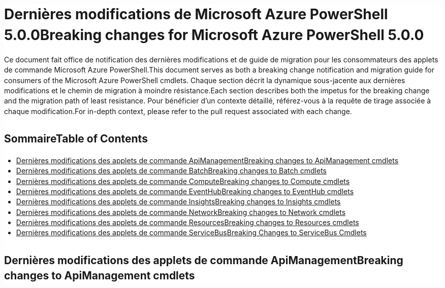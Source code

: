 # <a name="breaking-changes-for-microsoft-azure-powershell-500"></a><span data-ttu-id="539f5-101">Dernières modifications de Microsoft Azure PowerShell 5.0.0</span><span class="sxs-lookup"><span data-stu-id="539f5-101">Breaking changes for Microsoft Azure PowerShell 5.0.0</span></span>

<span data-ttu-id="539f5-102">Ce document fait office de notification des dernières modifications et de guide de migration pour les consommateurs des applets de commande Microsoft Azure PowerShell.</span><span class="sxs-lookup"><span data-stu-id="539f5-102">This document serves as both a breaking change notification and migration guide for consumers of the Microsoft Azure PowerShell cmdlets.</span></span> <span data-ttu-id="539f5-103">Chaque section décrit la dynamique sous-jacente aux dernières modifications et le chemin de migration à moindre résistance.</span><span class="sxs-lookup"><span data-stu-id="539f5-103">Each section describes both the impetus for the breaking change and the migration path of least resistance.</span></span> <span data-ttu-id="539f5-104">Pour bénéficier d’un contexte détaillé, référez-vous à la requête de tirage associée à chaque modification.</span><span class="sxs-lookup"><span data-stu-id="539f5-104">For in-depth context, please refer to the pull request associated with each change.</span></span>

## <a name="table-of-contents"></a><span data-ttu-id="539f5-105">Sommaire</span><span class="sxs-lookup"><span data-stu-id="539f5-105">Table of Contents</span></span>

- [<span data-ttu-id="539f5-106">Dernières modifications des applets de commande ApiManagement</span><span class="sxs-lookup"><span data-stu-id="539f5-106">Breaking changes to ApiManagement cmdlets</span></span>](#breaking-changes-to-apimanagement-cmdlets)
- [<span data-ttu-id="539f5-107">Dernières modifications des applets de commande Batch</span><span class="sxs-lookup"><span data-stu-id="539f5-107">Breaking changes to Batch cmdlets</span></span>](#breaking-changes-to-batch-cmdlets)
- [<span data-ttu-id="539f5-108">Dernières modifications des applets de commande Compute</span><span class="sxs-lookup"><span data-stu-id="539f5-108">Breaking changes to Compute cmdlets</span></span>](#breaking-changes-to-compute-cmdlets)
- [<span data-ttu-id="539f5-109">Dernières modifications des applets de commande EventHub</span><span class="sxs-lookup"><span data-stu-id="539f5-109">Breaking changes to EventHub cmdlets</span></span>](#breaking-changes-to-eventhub-cmdlets)
- [<span data-ttu-id="539f5-110">Dernières modifications des applets de commande Insights</span><span class="sxs-lookup"><span data-stu-id="539f5-110">Breaking changes to Insights cmdlets</span></span>](#breaking-changes-to-insights-cmdlets)
- [<span data-ttu-id="539f5-111">Dernières modifications des applets de commande Network</span><span class="sxs-lookup"><span data-stu-id="539f5-111">Breaking changes to Network cmdlets</span></span>](#breaking-changes-to-network-cmdlets)
- [<span data-ttu-id="539f5-112">Dernières modifications des applets de commande Resources</span><span class="sxs-lookup"><span data-stu-id="539f5-112">Breaking changes to Resources cmdlets</span></span>](#breaking-changes-to-resources-cmdlets)
- [<span data-ttu-id="539f5-113">Dernières modifications des applets de commande ServiceBus</span><span class="sxs-lookup"><span data-stu-id="539f5-113">Breaking Changes to ServiceBus Cmdlets</span></span>](#breaking-changes-to-servicebus-cmdlets)

## <a name="breaking-changes-to-apimanagement-cmdlets"></a><span data-ttu-id="539f5-114">Dernières modifications des applets de commande ApiManagement</span><span class="sxs-lookup"><span data-stu-id="539f5-114">Breaking changes to ApiManagement cmdlets</span></span>

